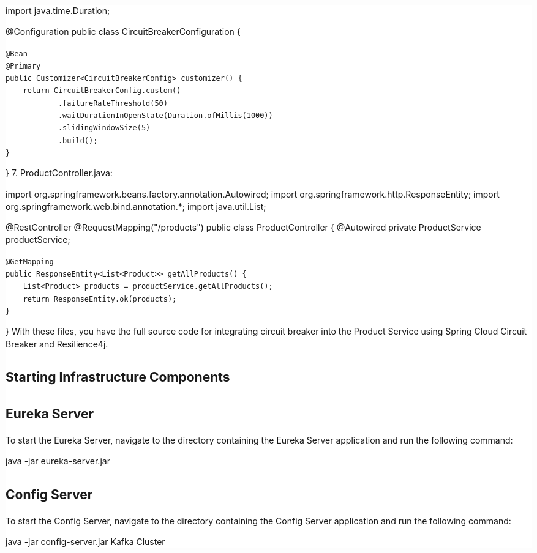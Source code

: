 import java.time.Duration;

@Configuration
public class CircuitBreakerConfiguration {

    @Bean
    @Primary
    public Customizer<CircuitBreakerConfig> customizer() {
        return CircuitBreakerConfig.custom()
                .failureRateThreshold(50)
                .waitDurationInOpenState(Duration.ofMillis(1000))
                .slidingWindowSize(5)
                .build();
    }
}
7. ProductController.java:

import org.springframework.beans.factory.annotation.Autowired;
import org.springframework.http.ResponseEntity;
import org.springframework.web.bind.annotation.*;
import java.util.List;

@RestController
@RequestMapping("/products")
public class ProductController {
    @Autowired
    private ProductService productService;

    @GetMapping
    public ResponseEntity<List<Product>> getAllProducts() {
        List<Product> products = productService.getAllProducts();
        return ResponseEntity.ok(products);
    }
}
With these files, you have the full source code for integrating circuit breaker into the Product Service using  Spring Cloud Circuit Breaker and Resilience4j.


## Starting Infrastructure Components
## Eureka Server

To start the Eureka Server, navigate to the directory containing the Eureka Server application and run the following command:

java -jar eureka-server.jar
## Config Server

To start the Config Server, navigate to the directory containing the Config Server  application and run the following command:

java -jar config-server.jar
 Kafka Cluster
